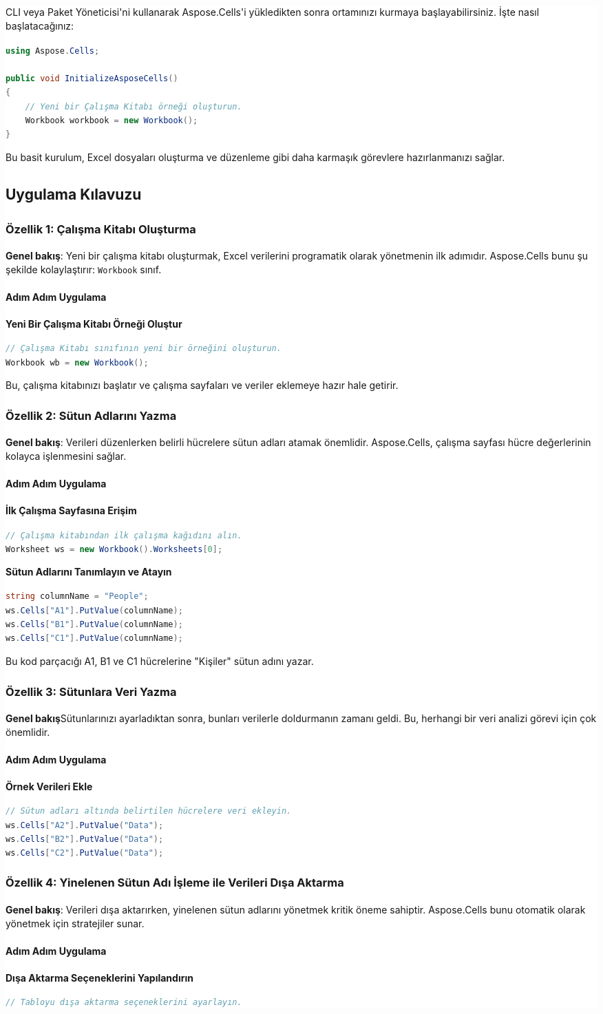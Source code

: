 CLI veya Paket Yöneticisi'ni kullanarak Aspose.Cells'i yükledikten sonra ortamınızı kurmaya başlayabilirsiniz. İşte nasıl başlatacağınız:
```csharp
using Aspose.Cells;

public void InitializeAsposeCells()
{
    // Yeni bir Çalışma Kitabı örneği oluşturun.
    Workbook workbook = new Workbook();
}
```
Bu basit kurulum, Excel dosyaları oluşturma ve düzenleme gibi daha karmaşık görevlere hazırlanmanızı sağlar.
## Uygulama Kılavuzu
### Özellik 1: Çalışma Kitabı Oluşturma
**Genel bakış**: Yeni bir çalışma kitabı oluşturmak, Excel verilerini programatik olarak yönetmenin ilk adımıdır. Aspose.Cells bunu şu şekilde kolaylaştırır: `Workbook` sınıf.
#### Adım Adım Uygulama
**Yeni Bir Çalışma Kitabı Örneği Oluştur**
```csharp
// Çalışma Kitabı sınıfının yeni bir örneğini oluşturun.
Workbook wb = new Workbook();
```
Bu, çalışma kitabınızı başlatır ve çalışma sayfaları ve veriler eklemeye hazır hale getirir.
### Özellik 2: Sütun Adlarını Yazma
**Genel bakış**: Verileri düzenlerken belirli hücrelere sütun adları atamak önemlidir. Aspose.Cells, çalışma sayfası hücre değerlerinin kolayca işlenmesini sağlar.
#### Adım Adım Uygulama
**İlk Çalışma Sayfasına Erişim**
```csharp
// Çalışma kitabından ilk çalışma kağıdını alın.
Worksheet ws = new Workbook().Worksheets[0];
```
**Sütun Adlarını Tanımlayın ve Atayın**
```csharp
string columnName = "People";
ws.Cells["A1"].PutValue(columnName);
ws.Cells["B1"].PutValue(columnName);
ws.Cells["C1"].PutValue(columnName);
```
Bu kod parçacığı A1, B1 ve C1 hücrelerine "Kişiler" sütun adını yazar.
### Özellik 3: Sütunlara Veri Yazma
**Genel bakış**Sütunlarınızı ayarladıktan sonra, bunları verilerle doldurmanın zamanı geldi. Bu, herhangi bir veri analizi görevi için çok önemlidir.
#### Adım Adım Uygulama
**Örnek Verileri Ekle**
```csharp
// Sütun adları altında belirtilen hücrelere veri ekleyin.
ws.Cells["A2"].PutValue("Data");
ws.Cells["B2"].PutValue("Data");
ws.Cells["C2"].PutValue("Data");
```
### Özellik 4: Yinelenen Sütun Adı İşleme ile Verileri Dışa Aktarma
**Genel bakış**: Verileri dışa aktarırken, yinelenen sütun adlarını yönetmek kritik öneme sahiptir. Aspose.Cells bunu otomatik olarak yönetmek için stratejiler sunar.
#### Adım Adım Uygulama
**Dışa Aktarma Seçeneklerini Yapılandırın**
```csharp
// Tabloyu dışa aktarma seçeneklerini ayarlayın.
```